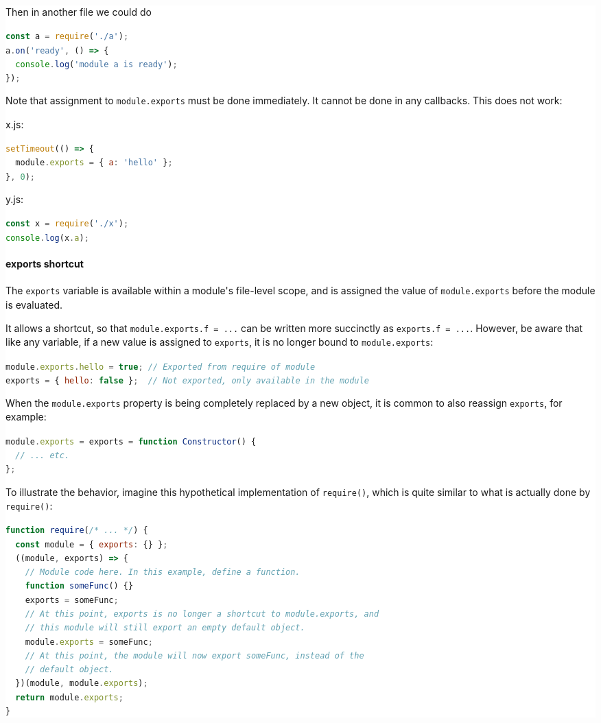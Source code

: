 Then in another file we could do

```js
const a = require('./a');
a.on('ready', () => {
  console.log('module a is ready');
});
```

Note that assignment to `module.exports` must be done immediately. It cannot be done in any callbacks. This does not work:

x.js:

```js
setTimeout(() => {
  module.exports = { a: 'hello' };
}, 0);
```

y.js:

```js
const x = require('./x');
console.log(x.a);
```

#### exports shortcut



The `exports` variable is available within a module's file-level scope, and is assigned the value of `module.exports` before the module is evaluated.

It allows a shortcut, so that `module.exports.f = ...` can be written more succinctly as `exports.f = ...`. However, be aware that like any variable, if a new value is assigned to `exports`, it is no longer bound to `module.exports`:

```js
module.exports.hello = true; // Exported from require of module
exports = { hello: false };  // Not exported, only available in the module
```

When the `module.exports` property is being completely replaced by a new object, it is common to also reassign `exports`, for example:



```js
module.exports = exports = function Constructor() {
  // ... etc.
};
```

To illustrate the behavior, imagine this hypothetical implementation of `require()`, which is quite similar to what is actually done by `require()`:

```js
function require(/* ... */) {
  const module = { exports: {} };
  ((module, exports) => {
    // Module code here. In this example, define a function.
    function someFunc() {}
    exports = someFunc;
    // At this point, exports is no longer a shortcut to module.exports, and
    // this module will still export an empty default object.
    module.exports = someFunc;
    // At this point, the module will now export someFunc, instead of the
    // default object.
  })(module, module.exports);
  return module.exports;
}
```
